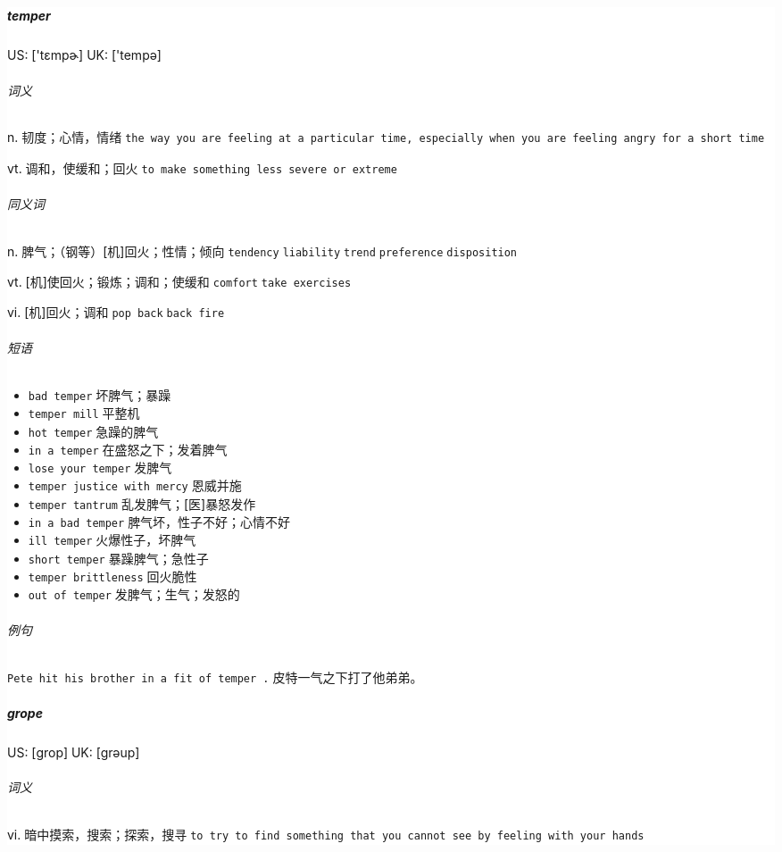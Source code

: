 
##### temper

US: ['tɛmpɚ]
UK: ['tempə]

###### 词义

n. 韧度；心情，情绪
`the way you are feeling at a particular time, especially when you are feeling angry for a short time`

vt. 调和，使缓和；回火
`to make something less severe or extreme`

###### 同义词

n. 脾气；（钢等）[机]回火；性情；倾向
`tendency` `liability` `trend` `preference` `disposition`

vt. [机]使回火；锻炼；调和；使缓和
`comfort` `take exercises`

vi. [机]回火；调和
`pop back` `back fire`


###### 短语

- `bad temper` 坏脾气；暴躁
- `temper mill` 平整机
- `hot temper` 急躁的脾气
- `in a temper` 在盛怒之下；发着脾气
- `lose your temper` 发脾气
- `temper justice with mercy` 恩威并施
- `temper tantrum` 乱发脾气；[医]暴怒发作
- `in a bad temper` 脾气坏，性子不好；心情不好
- `ill temper` 火爆性子，坏脾气
- `short temper` 暴躁脾气；急性子
- `temper brittleness` 回火脆性
- `out of temper` 发脾气；生气；发怒的

###### 例句

`Pete hit his brother in a fit of temper .`
皮特一气之下打了他弟弟。


##### grope

US: [ɡrop]
UK: [grəup]

###### 词义

vi. 暗中摸索，搜索；探索，搜寻
`to try to find something that you cannot see by feeling with your hands`
